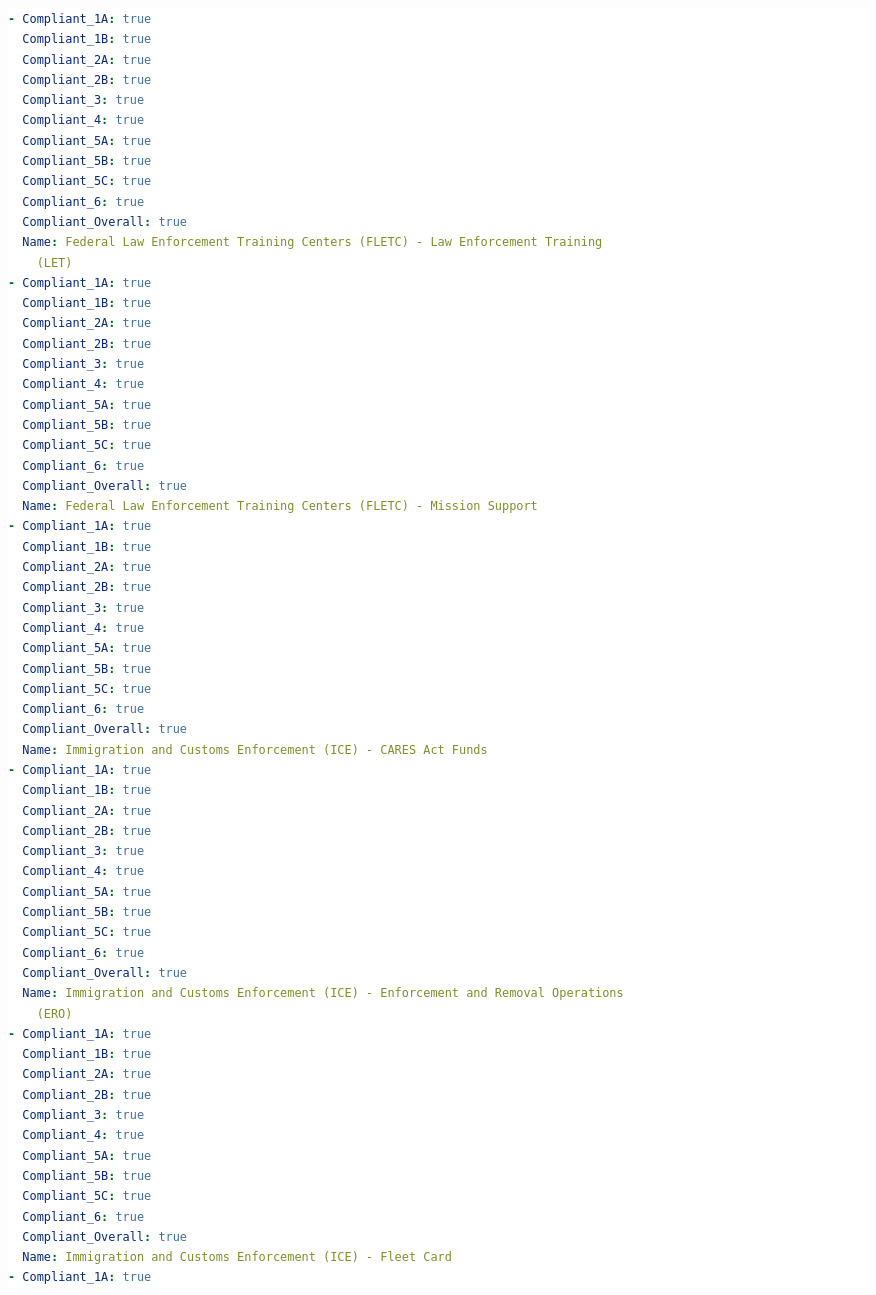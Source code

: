 ```yaml
- Compliant_1A: true
  Compliant_1B: true
  Compliant_2A: true
  Compliant_2B: true
  Compliant_3: true
  Compliant_4: true
  Compliant_5A: true
  Compliant_5B: true
  Compliant_5C: true
  Compliant_6: true
  Compliant_Overall: true
  Name: Federal Law Enforcement Training Centers (FLETC) - Law Enforcement Training
    (LET)
- Compliant_1A: true
  Compliant_1B: true
  Compliant_2A: true
  Compliant_2B: true
  Compliant_3: true
  Compliant_4: true
  Compliant_5A: true
  Compliant_5B: true
  Compliant_5C: true
  Compliant_6: true
  Compliant_Overall: true
  Name: Federal Law Enforcement Training Centers (FLETC) - Mission Support
- Compliant_1A: true
  Compliant_1B: true
  Compliant_2A: true
  Compliant_2B: true
  Compliant_3: true
  Compliant_4: true
  Compliant_5A: true
  Compliant_5B: true
  Compliant_5C: true
  Compliant_6: true
  Compliant_Overall: true
  Name: Immigration and Customs Enforcement (ICE) - CARES Act Funds
- Compliant_1A: true
  Compliant_1B: true
  Compliant_2A: true
  Compliant_2B: true
  Compliant_3: true
  Compliant_4: true
  Compliant_5A: true
  Compliant_5B: true
  Compliant_5C: true
  Compliant_6: true
  Compliant_Overall: true
  Name: Immigration and Customs Enforcement (ICE) - Enforcement and Removal Operations
    (ERO)
- Compliant_1A: true
  Compliant_1B: true
  Compliant_2A: true
  Compliant_2B: true
  Compliant_3: true
  Compliant_4: true
  Compliant_5A: true
  Compliant_5B: true
  Compliant_5C: true
  Compliant_6: true
  Compliant_Overall: true
  Name: Immigration and Customs Enforcement (ICE) - Fleet Card
- Compliant_1A: true
```